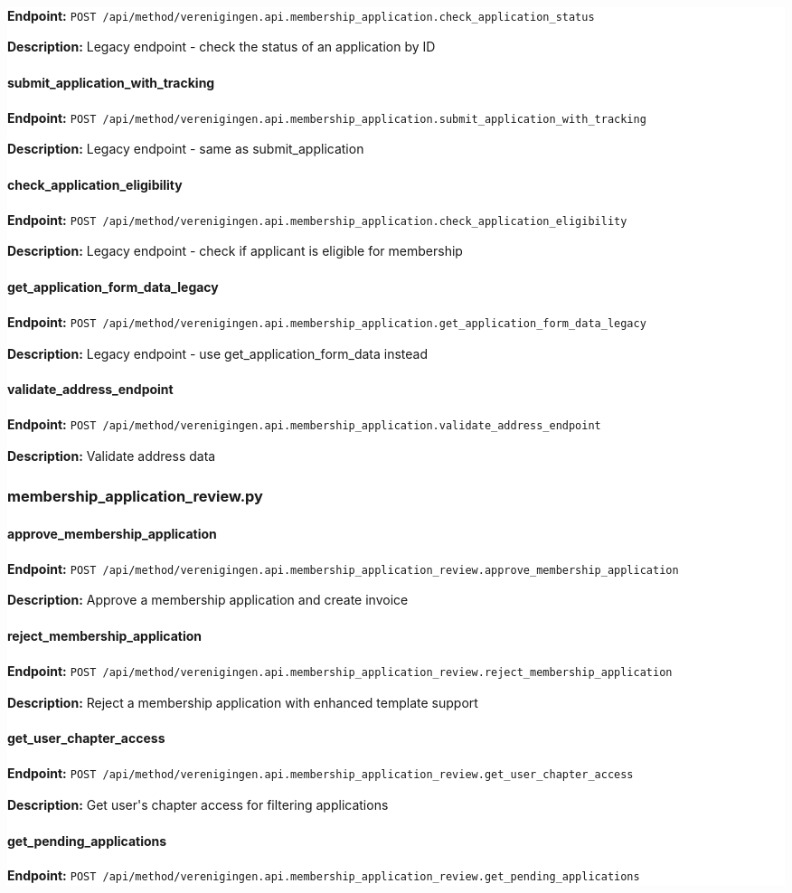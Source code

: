 **Endpoint:** `POST /api/method/verenigingen.api.membership_application.check_application_status`

**Description:** Legacy endpoint - check the status of an application by ID

#### submit_application_with_tracking

**Endpoint:** `POST /api/method/verenigingen.api.membership_application.submit_application_with_tracking`

**Description:** Legacy endpoint - same as submit_application

#### check_application_eligibility

**Endpoint:** `POST /api/method/verenigingen.api.membership_application.check_application_eligibility`

**Description:** Legacy endpoint - check if applicant is eligible for membership

#### get_application_form_data_legacy

**Endpoint:** `POST /api/method/verenigingen.api.membership_application.get_application_form_data_legacy`

**Description:** Legacy endpoint - use get_application_form_data instead

#### validate_address_endpoint

**Endpoint:** `POST /api/method/verenigingen.api.membership_application.validate_address_endpoint`

**Description:** Validate address data


### membership_application_review.py

#### approve_membership_application

**Endpoint:** `POST /api/method/verenigingen.api.membership_application_review.approve_membership_application`

**Description:** Approve a membership application and create invoice

#### reject_membership_application

**Endpoint:** `POST /api/method/verenigingen.api.membership_application_review.reject_membership_application`

**Description:** Reject a membership application with enhanced template support

#### get_user_chapter_access

**Endpoint:** `POST /api/method/verenigingen.api.membership_application_review.get_user_chapter_access`

**Description:** Get user's chapter access for filtering applications

#### get_pending_applications

**Endpoint:** `POST /api/method/verenigingen.api.membership_application_review.get_pending_applications`

